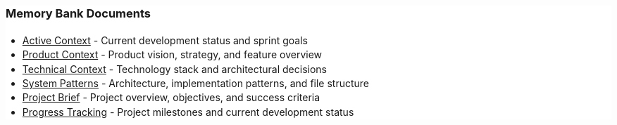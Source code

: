 ### Memory Bank Documents
- [Active Context](../../memory-bank/activeContext.md) - Current development status and sprint goals
- [Product Context](../../memory-bank/productContext.md) - Product vision, strategy, and feature overview
- [Technical Context](../../memory-bank/techContext.md) - Technology stack and architectural decisions
- [System Patterns](../../memory-bank/systemPatterns.md) - Architecture, implementation patterns, and file structure
- [Project Brief](../../memory-bank/projectbrief.md) - Project overview, objectives, and success criteria
- [Progress Tracking](../../memory-bank/progress.md) - Project milestones and current development status 